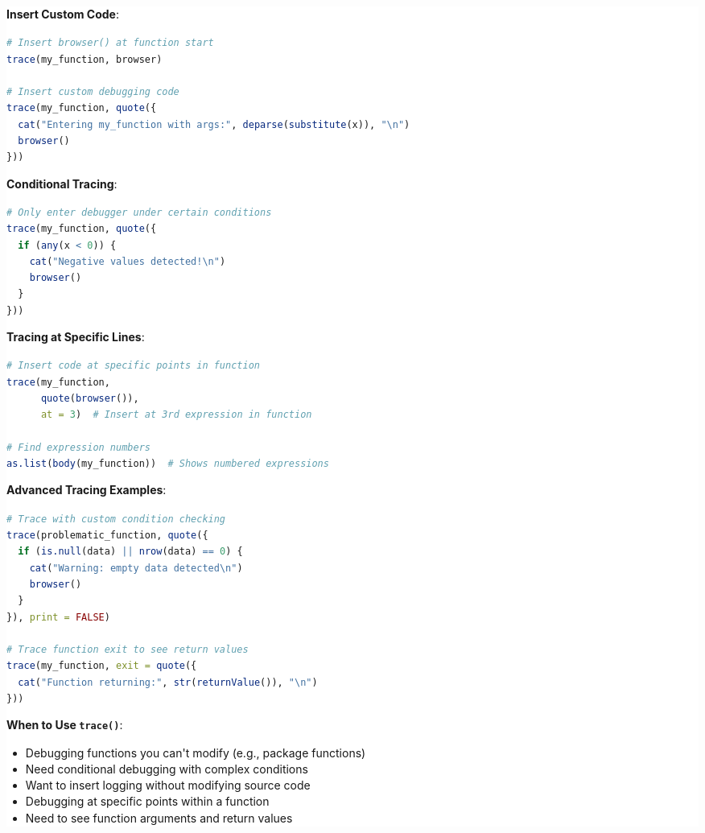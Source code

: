 **Insert Custom Code**:
```r
# Insert browser() at function start
trace(my_function, browser)

# Insert custom debugging code
trace(my_function, quote({
  cat("Entering my_function with args:", deparse(substitute(x)), "\n")
  browser()
}))
```

**Conditional Tracing**:
```r
# Only enter debugger under certain conditions
trace(my_function, quote({
  if (any(x < 0)) {
    cat("Negative values detected!\n")
    browser()
  }
}))
```

**Tracing at Specific Lines**:
```r
# Insert code at specific points in function
trace(my_function, 
      quote(browser()), 
      at = 3)  # Insert at 3rd expression in function

# Find expression numbers
as.list(body(my_function))  # Shows numbered expressions
```

**Advanced Tracing Examples**:
```r
# Trace with custom condition checking
trace(problematic_function, quote({
  if (is.null(data) || nrow(data) == 0) {
    cat("Warning: empty data detected\n")
    browser()
  }
}), print = FALSE)

# Trace function exit to see return values  
trace(my_function, exit = quote({
  cat("Function returning:", str(returnValue()), "\n")
}))
```

**When to Use `trace()`**:
- Debugging functions you can't modify (e.g., package functions)
- Need conditional debugging with complex conditions
- Want to insert logging without modifying source code
- Debugging at specific points within a function
- Need to see function arguments and return values
